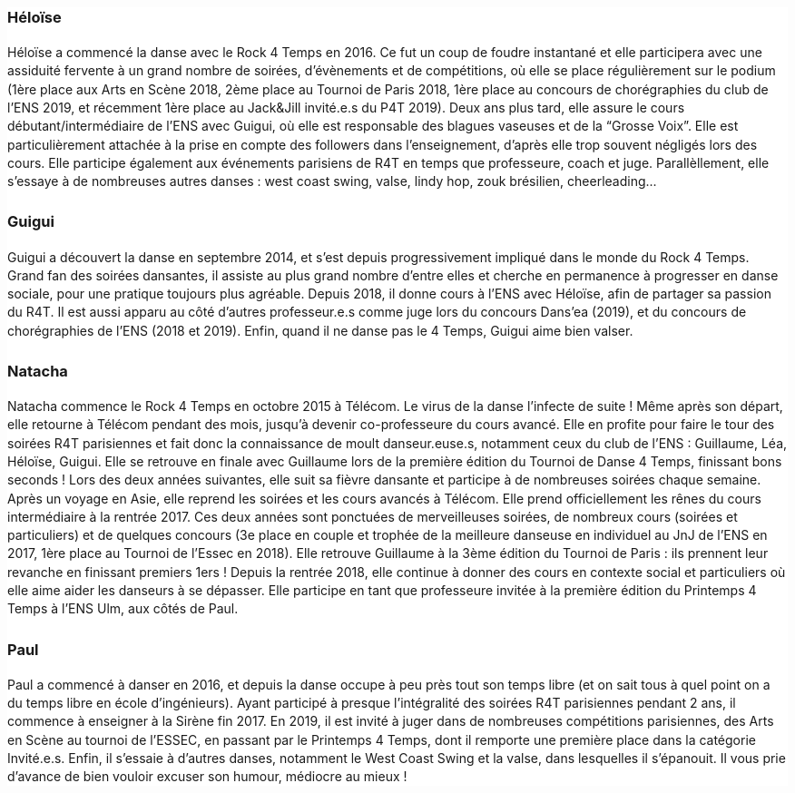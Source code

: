 ### Héloïse

Héloïse a commencé la danse avec le Rock 4 Temps en 2016. Ce fut un coup de foudre instantané et elle participera avec une assiduité fervente à un grand nombre de soirées, d’évènements et de compétitions, où elle se place régulièrement sur le podium (1ère place aux Arts en Scène 2018, 2ème place au Tournoi de Paris 2018, 1ère place au concours de chorégraphies du club de l’ENS 2019, et récemment 1ère place au Jack&Jill invité.e.s du P4T 2019). Deux ans plus tard, elle assure le cours débutant/intermédiaire de l’ENS avec Guigui, où elle est responsable des blagues vaseuses et de la “Grosse Voix”. Elle est particulièrement attachée à la prise en compte des followers dans l’enseignement, d’après elle trop souvent négligés lors des cours. Elle participe également aux événements parisiens de R4T en temps que professeure, coach et juge. Parallèllement, elle s’essaye à de nombreuses autres danses : west coast swing, valse, lindy hop, zouk brésilien, cheerleading...

### Guigui

Guigui a découvert la danse en septembre 2014, et s’est depuis progressivement impliqué dans le monde du Rock 4 Temps. Grand fan des soirées dansantes, il assiste au plus grand nombre d’entre elles et cherche en permanence à progresser en danse sociale, pour une pratique toujours plus agréable. Depuis 2018, il donne cours à l’ENS avec Héloïse, afin de partager sa passion du R4T. Il est aussi apparu au côté d’autres professeur.e.s comme juge lors du concours Dans’ea (2019), et du concours de chorégraphies de l’ENS (2018 et 2019). Enfin, quand il ne danse pas le 4 Temps, Guigui aime bien valser. 

### Natacha

Natacha commence le Rock 4 Temps en octobre 2015 à Télécom. Le virus de la danse l’infecte de suite ! Même après son départ, elle retourne à Télécom pendant des mois, jusqu’à devenir co-professeure du cours avancé. Elle en profite pour faire le tour des soirées R4T parisiennes et fait donc la connaissance de moult danseur.euse.s, notamment  ceux du club de l’ENS : Guillaume, Léa, Héloïse, Guigui. Elle se retrouve en finale avec Guillaume lors de la première édition du Tournoi de Danse 4 Temps, finissant bons seconds ! Lors des deux années suivantes, elle suit sa fièvre dansante et participe à de nombreuses soirées chaque semaine. Après un voyage en Asie, elle reprend les soirées et les cours avancés à Télécom. Elle prend officiellement les rênes du cours intermédiaire à la rentrée 2017. Ces deux années sont ponctuées de merveilleuses soirées, de nombreux cours (soirées et particuliers) et de quelques concours (3e place en couple et trophée de la meilleure danseuse en individuel au JnJ de l’ENS en 2017, 1ère place au Tournoi de l’Essec en 2018). Elle retrouve Guillaume à la 3ème édition du Tournoi de Paris : ils prennent leur revanche en finissant premiers 1ers ! Depuis la rentrée 2018, elle continue à donner des cours en contexte social et particuliers où elle aime aider les danseurs à se dépasser. Elle participe en tant que professeure invitée à la première édition du Printemps 4 Temps à l’ENS Ulm, aux côtés de Paul.

### Paul

Paul a commencé à danser en 2016, et depuis la danse occupe à peu près tout son temps libre (et on sait tous à quel point on a du temps libre en école d’ingénieurs). Ayant participé à presque l’intégralité des soirées R4T parisiennes pendant 2 ans, il commence à enseigner à la Sirène fin 2017. En 2019, il est invité à juger dans de nombreuses compétitions parisiennes, des Arts en Scène au tournoi de l’ESSEC, en passant par le Printemps 4 Temps, dont il remporte une première place dans la catégorie Invité.e.s. Enfin, il s’essaie à d’autres danses, notamment le West Coast Swing et la valse, dans lesquelles il s’épanouit. Il vous prie d’avance de bien vouloir excuser son humour, médiocre au mieux ! 
